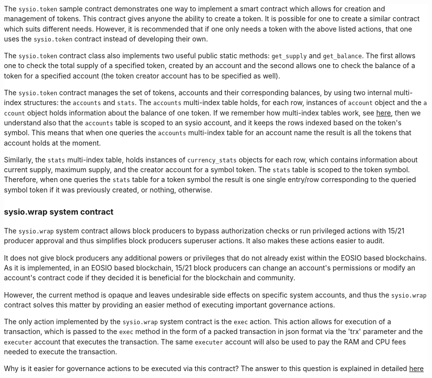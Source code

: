 The `sysio.token` sample contract demonstrates one way to implement a smart contract which allows for creation and management of tokens. This contract gives anyone the ability to create a token. It is possible for one to create a similar contract which suits different needs.  However, it is recommended that if one only needs a token with the above listed actions, that one uses the `sysio.token` contract instead of developing their own.

The `sysio.token` contract class also implements two useful public static methods: `get_supply` and `get_balance`. The first allows one to check the total supply of a specified token, created by an account and the second allows one to check the balance of a token for a specified account (the token creator account has to be specified as well).

The `sysio.token` contract manages the set of tokens, accounts and their corresponding balances, by using two internal multi-index structures: the `accounts` and `stats`. The `accounts` multi-index table holds, for each row, instances of `account` object and the `account` object holds information about the balance of one token. If we remember how multi-index tables work, see [here](https://developers.eos.io/cdt-cpp/docs/using-multi-index-tables), then we understand also that the `accounts` table is scoped to an sysio account, and it keeps the rows indexed based on the token's symbol.  This means that when one queries the `accounts` multi-index table for an account name the result is all the tokens that account holds at the moment.

Similarly, the `stats` multi-index table, holds instances of `currency_stats` objects for each row, which contains information about current supply, maximum supply, and the creator account for a symbol token. The `stats` table is scoped to the token symbol.  Therefore, when one queries the `stats` table for a token symbol the result is one single entry/row corresponding to the queried symbol token if it was previously created, or nothing, otherwise.

### sysio.wrap system contract

The `sysio.wrap` system contract allows block producers to bypass authorization checks or run privileged actions with 15/21 producer approval and thus simplifies block producers superuser actions. It also makes these actions easier to audit.

It does not give block producers any additional powers or privileges that do not already exist within the EOSIO based blockchains. As it is implemented, in an EOSIO based blockchain, 15/21 block producers can change an account's permissions or modify an account's contract code if they decided it is beneficial for the blockchain and community.

However, the current method is opaque and leaves undesirable side effects on specific system accounts, and thus the `sysio.wrap`contract solves this matter by providing an easier method of executing important governance actions.

The only action implemented by the `sysio.wrap` system contract is the `exec` action. This action allows for execution of a transaction, which is passed to the `exec` method in the form of a packed transaction in json format via the 'trx' parameter and the `executer` account that executes the transaction. The same `executer` account will also be used to pay the RAM and CPU fees needed to execute the transaction.

Why is it easier for governance actions to be executed via this contract?
The answer to this question is explained in detailed [here](./how-to-guides/how-to-use-sysio.wrap.md)
